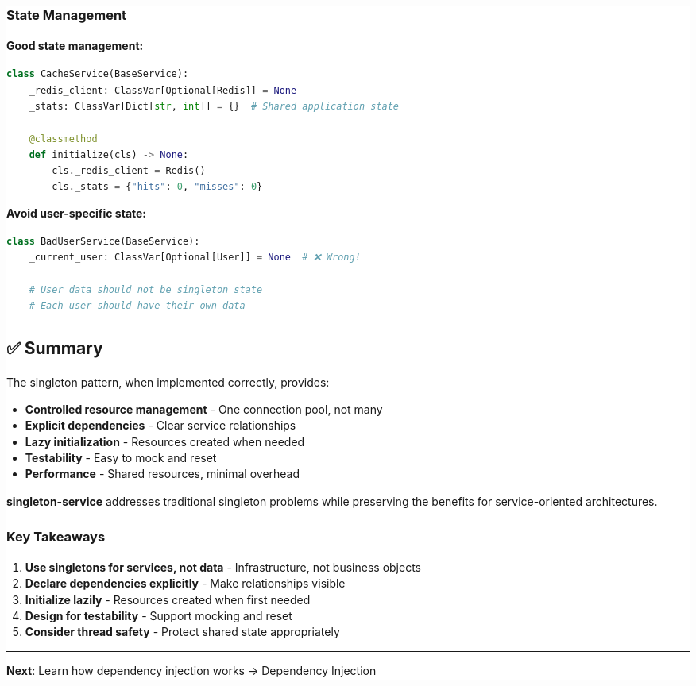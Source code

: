 ### State Management

**Good state management:**
```python
class CacheService(BaseService):
    _redis_client: ClassVar[Optional[Redis]] = None
    _stats: ClassVar[Dict[str, int]] = {}  # Shared application state
    
    @classmethod
    def initialize(cls) -> None:
        cls._redis_client = Redis()
        cls._stats = {"hits": 0, "misses": 0}
```

**Avoid user-specific state:**
```python
class BadUserService(BaseService):
    _current_user: ClassVar[Optional[User]] = None  # ❌ Wrong!
    
    # User data should not be singleton state
    # Each user should have their own data
```

## ✅ Summary

The singleton pattern, when implemented correctly, provides:

- **Controlled resource management** - One connection pool, not many
- **Explicit dependencies** - Clear service relationships
- **Lazy initialization** - Resources created when needed
- **Testability** - Easy to mock and reset
- **Performance** - Shared resources, minimal overhead

**singleton-service** addresses traditional singleton problems while preserving the benefits for service-oriented architectures.

### Key Takeaways

1. **Use singletons for services, not data** - Infrastructure, not business objects
2. **Declare dependencies explicitly** - Make relationships visible
3. **Initialize lazily** - Resources created when first needed
4. **Design for testability** - Support mocking and reset
5. **Consider thread safety** - Protect shared state appropriately

---

**Next**: Learn how dependency injection works → [Dependency Injection](dependency-injection.md)
